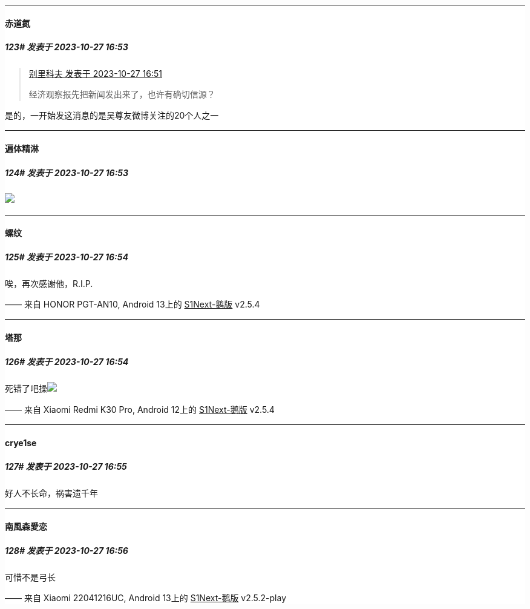 *****

####  赤道氮  
##### 123#       发表于 2023-10-27 16:53

<blockquote><a href="httphttps://bbs.saraba1st.com/2b/forum.php?mod=redirect&amp;goto=findpost&amp;pid=62849204&amp;ptid=2158375" target="_blank">别里科夫 发表于 2023-10-27 16:51</a>

经济观察报先把新闻发出来了，也许有确切信源？</blockquote>
是的，一开始发这消息的是吴尊友微博关注的20个人之一


*****

####  遍体精淋  
##### 124#       发表于 2023-10-27 16:53

<img src="https://static.saraba1st.com/image/smiley/face2017/235.png" referrerpolicy="no-referrer">

*****

####  螺纹  
##### 125#       发表于 2023-10-27 16:54

唉，再次感谢他，R.I.P.

—— 来自 HONOR PGT-AN10, Android 13上的 [S1Next-鹅版](https://github.com/ykrank/S1-Next/releases) v2.5.4

*****

####  塔那  
##### 126#       发表于 2023-10-27 16:54

死错了吧操<img src="https://static.saraba1st.com/image/smiley/face2017/028.png" referrerpolicy="no-referrer">

—— 来自 Xiaomi Redmi K30 Pro, Android 12上的 [S1Next-鹅版](https://github.com/ykrank/S1-Next/releases) v2.5.4

*****

####  crye1se  
##### 127#       发表于 2023-10-27 16:55

好人不长命，祸害遗千年

*****

####  南風森愛恋  
##### 128#       发表于 2023-10-27 16:56

可惜不是弓长

—— 来自 Xiaomi 22041216UC, Android 13上的 [S1Next-鹅版](https://github.com/ykrank/S1-Next/releases) v2.5.2-play
